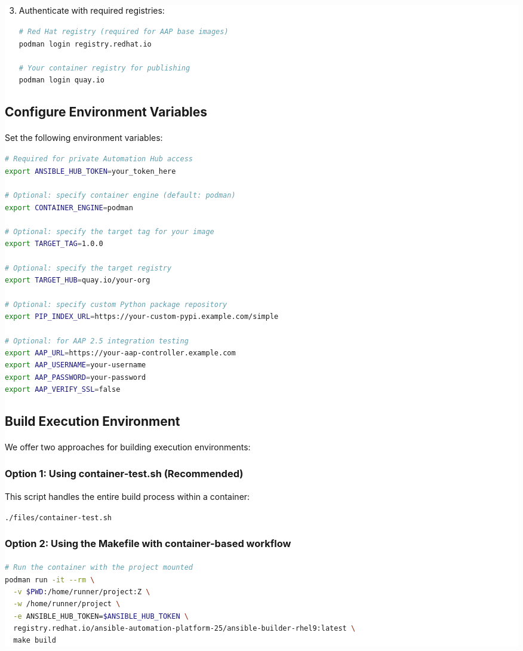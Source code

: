 3. Authenticate with required registries:
   ```bash
   # Red Hat registry (required for AAP base images)
   podman login registry.redhat.io
   
   # Your container registry for publishing
   podman login quay.io
   ```

## Configure Environment Variables

Set the following environment variables:

```bash
# Required for private Automation Hub access
export ANSIBLE_HUB_TOKEN=your_token_here

# Optional: specify container engine (default: podman)
export CONTAINER_ENGINE=podman

# Optional: specify the target tag for your image
export TARGET_TAG=1.0.0

# Optional: specify the target registry
export TARGET_HUB=quay.io/your-org

# Optional: specify custom Python package repository
export PIP_INDEX_URL=https://your-custom-pypi.example.com/simple

# Optional: for AAP 2.5 integration testing
export AAP_URL=https://your-aap-controller.example.com
export AAP_USERNAME=your-username
export AAP_PASSWORD=your-password
export AAP_VERIFY_SSL=false
```

## Build Execution Environment

We offer two approaches for building execution environments:

### Option 1: Using container-test.sh (Recommended)

This script handles the entire build process within a container:

```bash
./files/container-test.sh
```

### Option 2: Using the Makefile with container-based workflow

```bash
# Run the container with the project mounted
podman run -it --rm \
  -v $PWD:/home/runner/project:Z \
  -w /home/runner/project \
  -e ANSIBLE_HUB_TOKEN=$ANSIBLE_HUB_TOKEN \
  registry.redhat.io/ansible-automation-platform-25/ansible-builder-rhel9:latest \
  make build
```
